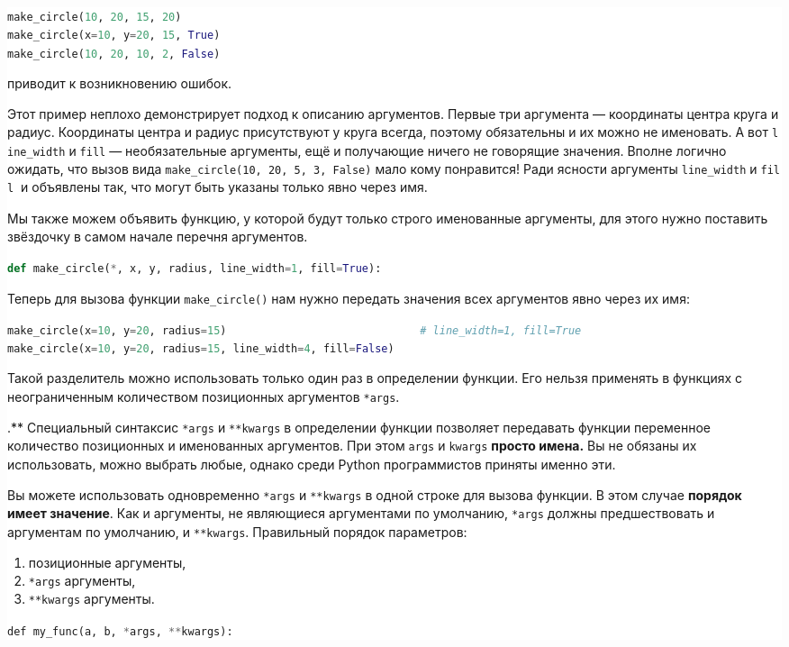 ```python
make_circle(10, 20, 15, 20)
make_circle(x=10, y=20, 15, True)
make_circle(10, 20, 10, 2, False)
```

приводит к возникновению ошибок.

Этот пример неплохо демонстрирует подход к описанию аргументов. Первые три аргумента — координаты центра круга и радиус. Координаты центра и радиус присутствуют у круга всегда, поэтому обязательны и их можно не именовать. А вот `line_width` и `fill` — необязательные аргументы, ещё и получающие ничего не говорящие значения. Вполне логично ожидать, что вызов вида `make_circle(10, 20, 5, 3, False)` мало кому понравится! Ради ясности аргументы `line_width` и `fill`  и объявлены так, что могут быть указаны только явно через имя.

Мы также можем объявить функцию, у которой будут только строго именованные аргументы, для этого нужно поставить звёздочку в самом начале перечня аргументов.

```python
def make_circle(*, x, y, radius, line_width=1, fill=True):
```

Теперь для вызова функции `make_circle()` нам нужно передать значения всех аргументов явно через их имя:

```python
make_circle(x=10, y=20, radius=15)                              # line_width=1, fill=True
make_circle(x=10, y=20, radius=15, line_width=4, fill=False)
```

Такой разделитель можно использовать только один раз в определении функции. Его нельзя применять в функциях с неограниченным количеством позиционных аргументов `*args`.

.** Специальный синтаксис `*args` и `**kwargs` в определении функции позволяет передавать функции переменное количество позиционных и именованных аргументов. При этом `args` и `kwargs` **просто имена.** Вы не обязаны их использовать, можно выбрать любые, однако среди Python программистов приняты именно эти.

Вы можете использовать одновременно `*args` и `**kwargs` в одной строке для вызова функции. В этом случае **порядок имеет значение**. Как и аргументы, не являющиеся аргументами по умолчанию, `*args` должны предшествовать и аргументам по умолчанию, и `**kwargs`. Правильный порядок параметров:

1. позиционные аргументы,
2. `*args` аргументы, 
3. `**kwargs` аргументы.

```python
def my_func(a, b, *args, **kwargs):
```